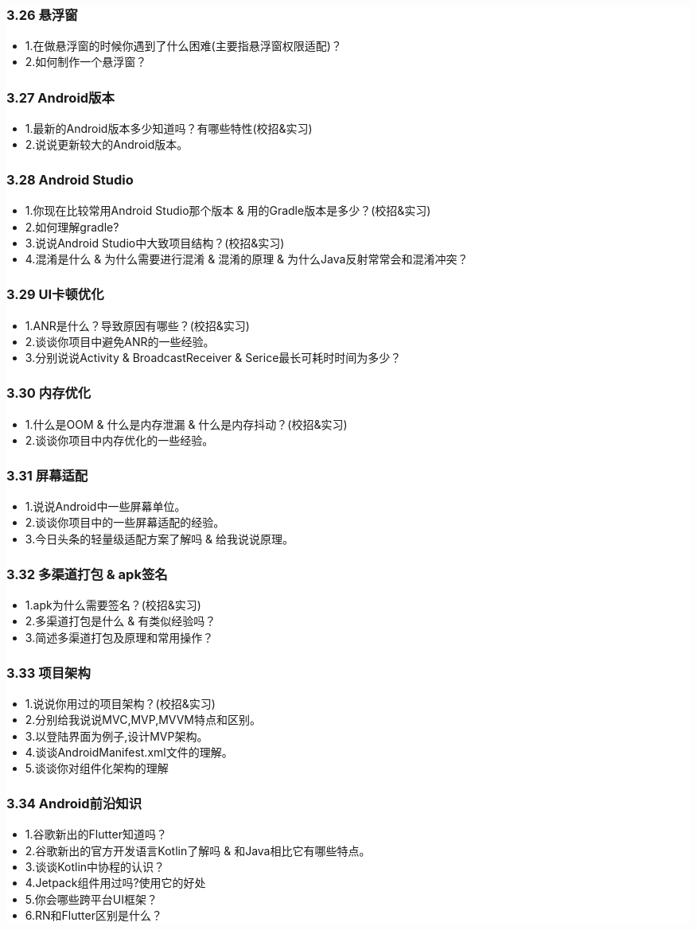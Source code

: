 ### 3.26 悬浮窗

- 1.在做悬浮窗的时候你遇到了什么困难(主要指悬浮窗权限适配)？
- 2.如何制作一个悬浮窗？

### 3.27 Android版本

- 1.最新的Android版本多少知道吗？有哪些特性(校招&实习)
- 2.说说更新较大的Android版本。

### 3.28 Android Studio

- 1.你现在比较常用Android Studio那个版本 & 用的Gradle版本是多少？(校招&实习)
- 2.如何理解gradle?
- 3.说说Android Studio中大致项目结构？(校招&实习)
- 4.混淆是什么 & 为什么需要进行混淆 & 混淆的原理 & 为什么Java反射常常会和混淆冲突？

### 3.29 UI卡顿优化

- 1.ANR是什么？导致原因有哪些？(校招&实习)
- 2.谈谈你项目中避免ANR的一些经验。
- 3.分别说说Activity & BroadcastReceiver & Serice最长可耗时时间为多少？ 

### 3.30 内存优化

- 1.什么是OOM & 什么是内存泄漏 & 什么是内存抖动？(校招&实习)
- 2.谈谈你项目中内存优化的一些经验。

### 3.31 屏幕适配

- 1.说说Android中一些屏幕单位。
- 2.谈谈你项目中的一些屏幕适配的经验。
- 3.今日头条的轻量级适配方案了解吗 & 给我说说原理。

### 3.32 多渠道打包 & apk签名

- 1.apk为什么需要签名？(校招&实习)
- 2.多渠道打包是什么 & 有类似经验吗？
- 3.简述多渠道打包及原理和常用操作？

### 3.33 项目架构

- 1.说说你用过的项目架构？(校招&实习)
- 2.分别给我说说MVC,MVP,MVVM特点和区别。
- 3.以登陆界面为例子,设计MVP架构。
- 4.谈谈AndroidManifest.xml文件的理解。
- 5.谈谈你对组件化架构的理解

### 3.34 Android前沿知识

- 1.谷歌新出的Flutter知道吗？
- 2.谷歌新出的官方开发语言Kotlin了解吗 & 和Java相比它有哪些特点。
- 3.谈谈Kotlin中协程的认识？
- 4.Jetpack组件用过吗?使用它的好处
- 5.你会哪些跨平台UI框架？
- 6.RN和Flutter区别是什么？

